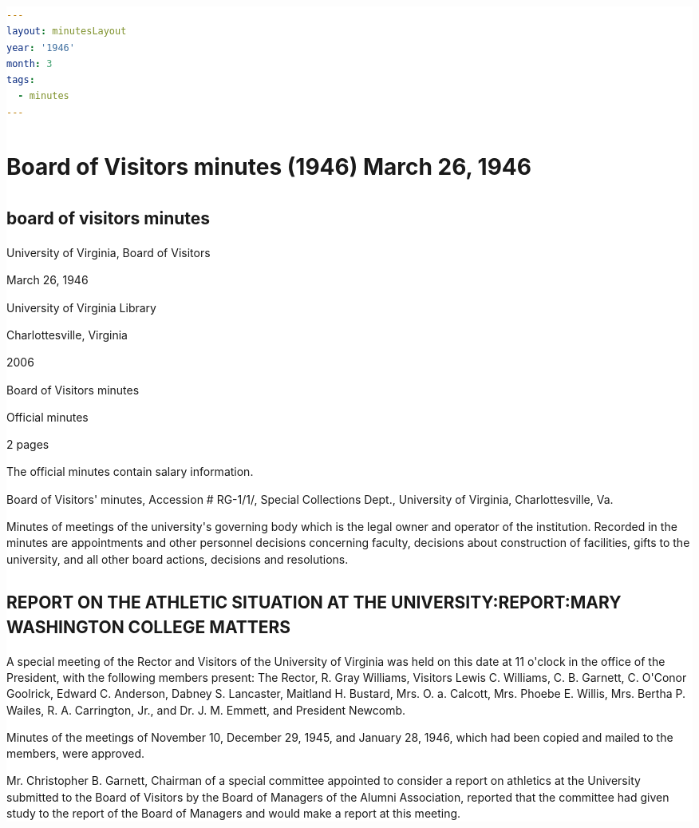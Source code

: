 ```yaml
---
layout: minutesLayout
year: '1946'
month: 3
tags:
  - minutes
---
```

Board of Visitors minutes (1946) March 26, 1946
===============================================

board of visitors minutes
-------------------------

University of Virginia, Board of Visitors

March 26, 1946

University of Virginia Library

Charlottesville, Virginia

2006

Board of Visitors minutes

Official minutes

2 pages

The official minutes contain salary information.

Board of Visitors' minutes, Accession # RG-1/1/, Special Collections Dept., University of Virginia, Charlottesville, Va.

Minutes of meetings of the university's governing body which is the legal owner and operator of the institution. Recorded in the minutes are appointments and other personnel decisions concerning faculty, decisions about construction of facilities, gifts to the university, and all other board actions, decisions and resolutions.

REPORT ON THE ATHLETIC SITUATION AT THE UNIVERSITY:REPORT:MARY WASHINGTON COLLEGE MATTERS
-----------------------------------------------------------------------------------------

A special meeting of the Rector and Visitors of the University of Virginia was held on this date at 11 o'clock in the office of the President, with the following members present: The Rector, R. Gray Williams, Visitors Lewis C. Williams, C. B. Garnett, C. O'Conor Goolrick, Edward C. Anderson, Dabney S. Lancaster, Maitland H. Bustard, Mrs. O. a. Calcott, Mrs. Phoebe E. Willis, Mrs. Bertha P. Wailes, R. A. Carrington, Jr., and Dr. J. M. Emmett, and President Newcomb.

Minutes of the meetings of November 10, December 29, 1945, and January 28, 1946, which had been copied and mailed to the members, were approved.

Mr. Christopher B. Garnett, Chairman of a special committee appointed to consider a report on athletics at the University submitted to the Board of Visitors by the Board of Managers of the Alumni Association, reported that the committee had given study to the report of the Board of Managers and would make a report at this meeting.
